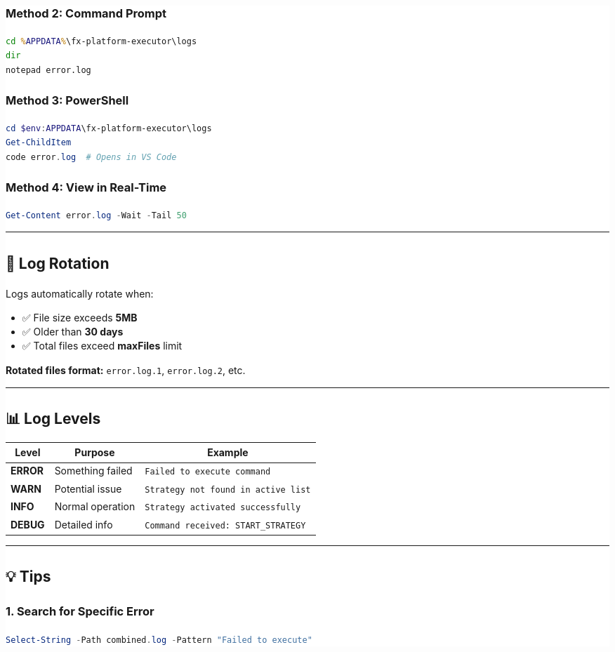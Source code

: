 ### **Method 2: Command Prompt**
```cmd
cd %APPDATA%\fx-platform-executor\logs
dir
notepad error.log
```

### **Method 3: PowerShell**
```powershell
cd $env:APPDATA\fx-platform-executor\logs
Get-ChildItem
code error.log  # Opens in VS Code
```

### **Method 4: View in Real-Time**
```powershell
Get-Content error.log -Wait -Tail 50
```

---

## 🔄 **Log Rotation**

Logs automatically rotate when:
- ✅ File size exceeds **5MB**
- ✅ Older than **30 days**
- ✅ Total files exceed **maxFiles** limit

**Rotated files format:** `error.log.1`, `error.log.2`, etc.

---

## 📊 **Log Levels**

| Level | Purpose | Example |
|-------|---------|---------|
| **ERROR** | Something failed | `Failed to execute command` |
| **WARN** | Potential issue | `Strategy not found in active list` |
| **INFO** | Normal operation | `Strategy activated successfully` |
| **DEBUG** | Detailed info | `Command received: START_STRATEGY` |

---

## 💡 **Tips**

### **1. Search for Specific Error**
```powershell
Select-String -Path combined.log -Pattern "Failed to execute"
```
